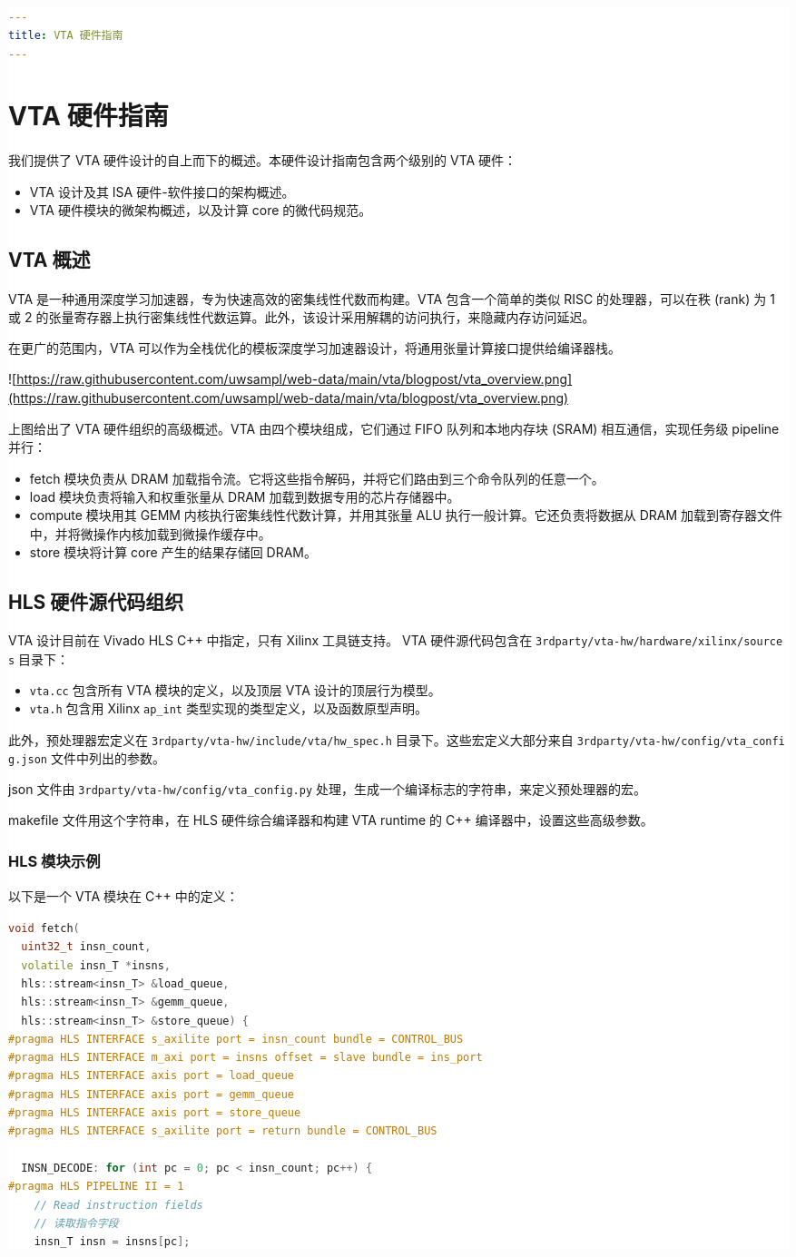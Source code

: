 ```yaml
---
title: VTA 硬件指南
---
```


# VTA 硬件指南

我们提供了 VTA 硬件设计的自上而下的概述。本硬件设计指南包含两个级别的 VTA 硬件：

* VTA 设计及其 ISA 硬件-软件接口的架构概述。
* VTA 硬件模块的微架构概述，以及计算 core 的微代码规范。

## VTA 概述

VTA 是一种通用深度学习加速器，专为快速高效的密集线性代数而构建。VTA 包含一个简单的类似 RISC 的处理器，可以在秩 (rank) 为 1 或 2 的张量寄存器上执行密集线性代数运算。此外，该设计采用解耦的访问执行，来隐藏内存访问延迟。

在更广的范围内，VTA 可以作为全栈优化的模板深度学习加速器设计，将通用张量计算接口提供给编译器栈。

![https://raw.githubusercontent.com/uwsampl/web-data/main/vta/blogpost/vta_overview.png](https://raw.githubusercontent.com/uwsampl/web-data/main/vta/blogpost/vta_overview.png)

上图给出了 VTA 硬件组织的高级概述。VTA 由四个模块组成，它们通过 FIFO 队列和本地内存块 (SRAM) 相互通信，实现任务级 pipeline 并行：

* fetch 模块负责从 DRAM 加载指令流。它将这些指令解码，并将它们路由到三个命令队列的任意一个。
* load 模块负责将输入和权重张量从 DRAM 加载到数据专用的芯片存储器中。
* compute 模块用其 GEMM 内核执行密集线性代数计算，并用其张量 ALU 执行一般计算。它还负责将数据从 DRAM 加载到寄存器文件中，并将微操作内核加载到微操作缓存中。
* store 模块将计算 core 产生的结果存储回 DRAM。

## HLS 硬件源代码组织

VTA 设计目前在 Vivado HLS C++ 中指定，只有 Xilinx 工具链支持。 VTA 硬件源代码包含在 `3rdparty/vta-hw/hardware/xilinx/sources` 目录下：

* `vta.cc` 包含所有 VTA 模块的定义，以及顶层 VTA 设计的顶层行为模型。
* `vta.h` 包含用 Xilinx `ap_int` 类型实现的类型定义，以及函数原型声明。

此外，预处理器宏定义在 `3rdparty/vta-hw/include/vta/hw_spec.h` 目录下。这些宏定义大部分来自 `3rdparty/vta-hw/config/vta_config.json` 文件中列出的参数。

json 文件由 `3rdparty/vta-hw/config/vta_config.py` 处理，生成一个编译标志的字符串，来定义预处理器的宏。

makefile 文件用这个字符串，在 HLS 硬件综合编译器和构建 VTA runtime 的 C++ 编译器中，设置这些高级参数。

### HLS 模块示例

以下是一个 VTA 模块在 C++ 中的定义：

``` c++
void fetch(
  uint32_t insn_count,
  volatile insn_T *insns,
  hls::stream<insn_T> &load_queue,
  hls::stream<insn_T> &gemm_queue,
  hls::stream<insn_T> &store_queue) {
#pragma HLS INTERFACE s_axilite port = insn_count bundle = CONTROL_BUS
#pragma HLS INTERFACE m_axi port = insns offset = slave bundle = ins_port
#pragma HLS INTERFACE axis port = load_queue
#pragma HLS INTERFACE axis port = gemm_queue
#pragma HLS INTERFACE axis port = store_queue
#pragma HLS INTERFACE s_axilite port = return bundle = CONTROL_BUS

  INSN_DECODE: for (int pc = 0; pc < insn_count; pc++) {
#pragma HLS PIPELINE II = 1
    // Read instruction fields
    // 读取指令字段
    insn_T insn = insns[pc];
```